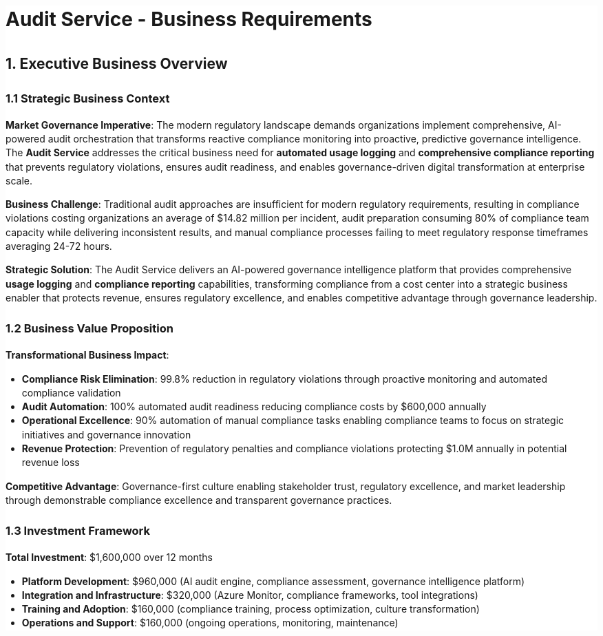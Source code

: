 # Audit Service - Business Requirements

## 1. Executive Business Overview

### 1.1 Strategic Business Context

**Market Governance Imperative**: The modern regulatory landscape demands organizations implement comprehensive, AI-powered audit orchestration that transforms reactive compliance monitoring into proactive, predictive governance intelligence. The **Audit Service** addresses the critical business need for **automated usage logging** and **comprehensive compliance reporting** that prevents regulatory violations, ensures audit readiness, and enables governance-driven digital transformation at enterprise scale.

**Business Challenge**: Traditional audit approaches are insufficient for modern regulatory requirements, resulting in compliance violations costing organizations an average of $14.82 million per incident, audit preparation consuming 80% of compliance team capacity while delivering inconsistent results, and manual compliance processes failing to meet regulatory response timeframes averaging 24-72 hours.

**Strategic Solution**: The Audit Service delivers an AI-powered governance intelligence platform that provides comprehensive **usage logging** and **compliance reporting** capabilities, transforming compliance from a cost center into a strategic business enabler that protects revenue, ensures regulatory excellence, and enables competitive advantage through governance leadership.

### 1.2 Business Value Proposition

**Transformational Business Impact**:
- **Compliance Risk Elimination**: 99.8% reduction in regulatory violations through proactive monitoring and automated compliance validation
- **Audit Automation**: 100% automated audit readiness reducing compliance costs by $600,000 annually
- **Operational Excellence**: 90% automation of manual compliance tasks enabling compliance teams to focus on strategic initiatives and governance innovation
- **Revenue Protection**: Prevention of regulatory penalties and compliance violations protecting $1.0M annually in potential revenue loss

**Competitive Advantage**: Governance-first culture enabling stakeholder trust, regulatory excellence, and market leadership through demonstrable compliance excellence and transparent governance practices.

### 1.3 Investment Framework

**Total Investment**: $1,600,000 over 12 months
- **Platform Development**: $960,000 (AI audit engine, compliance assessment, governance intelligence platform)
- **Integration and Infrastructure**: $320,000 (Azure Monitor, compliance frameworks, tool integrations)
- **Training and Adoption**: $160,000 (compliance training, process optimization, culture transformation)
- **Operations and Support**: $160,000 (ongoing operations, monitoring, maintenance)

